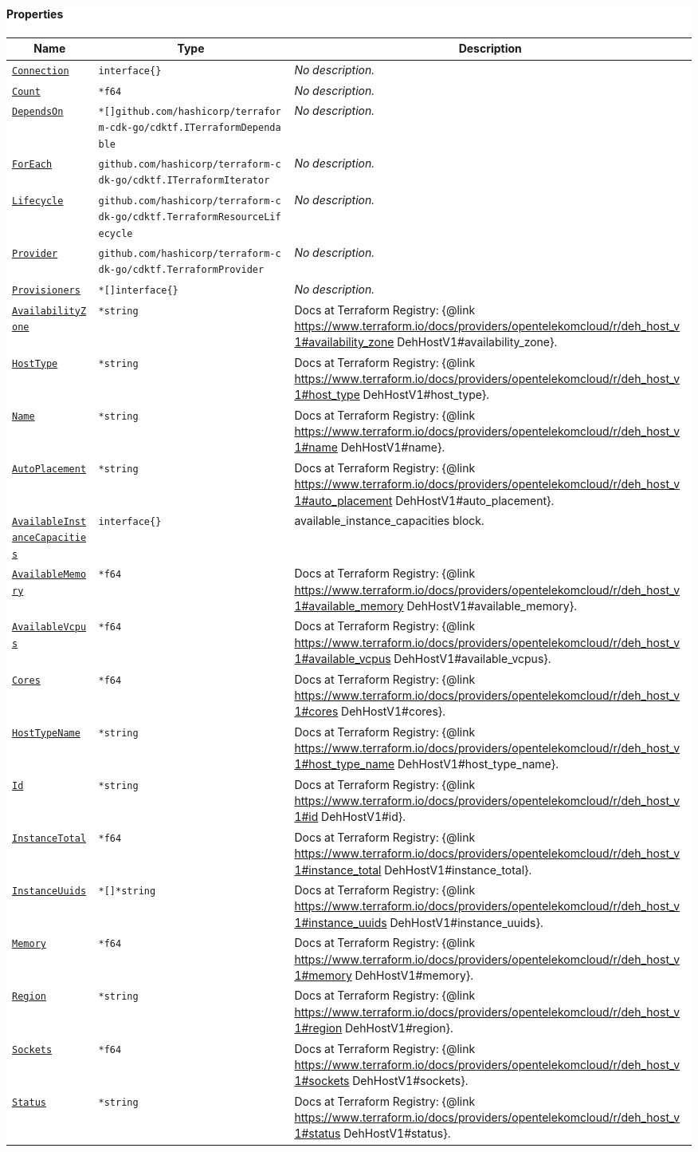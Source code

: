 #### Properties <a name="Properties" id="Properties"></a>

| **Name** | **Type** | **Description** |
| --- | --- | --- |
| <code><a href="#@cdktf/provider-opentelekomcloud.dehHostV1.DehHostV1Config.property.connection">Connection</a></code> | <code>interface{}</code> | *No description.* |
| <code><a href="#@cdktf/provider-opentelekomcloud.dehHostV1.DehHostV1Config.property.count">Count</a></code> | <code>*f64</code> | *No description.* |
| <code><a href="#@cdktf/provider-opentelekomcloud.dehHostV1.DehHostV1Config.property.dependsOn">DependsOn</a></code> | <code>*[]github.com/hashicorp/terraform-cdk-go/cdktf.ITerraformDependable</code> | *No description.* |
| <code><a href="#@cdktf/provider-opentelekomcloud.dehHostV1.DehHostV1Config.property.forEach">ForEach</a></code> | <code>github.com/hashicorp/terraform-cdk-go/cdktf.ITerraformIterator</code> | *No description.* |
| <code><a href="#@cdktf/provider-opentelekomcloud.dehHostV1.DehHostV1Config.property.lifecycle">Lifecycle</a></code> | <code>github.com/hashicorp/terraform-cdk-go/cdktf.TerraformResourceLifecycle</code> | *No description.* |
| <code><a href="#@cdktf/provider-opentelekomcloud.dehHostV1.DehHostV1Config.property.provider">Provider</a></code> | <code>github.com/hashicorp/terraform-cdk-go/cdktf.TerraformProvider</code> | *No description.* |
| <code><a href="#@cdktf/provider-opentelekomcloud.dehHostV1.DehHostV1Config.property.provisioners">Provisioners</a></code> | <code>*[]interface{}</code> | *No description.* |
| <code><a href="#@cdktf/provider-opentelekomcloud.dehHostV1.DehHostV1Config.property.availabilityZone">AvailabilityZone</a></code> | <code>*string</code> | Docs at Terraform Registry: {@link https://www.terraform.io/docs/providers/opentelekomcloud/r/deh_host_v1#availability_zone DehHostV1#availability_zone}. |
| <code><a href="#@cdktf/provider-opentelekomcloud.dehHostV1.DehHostV1Config.property.hostType">HostType</a></code> | <code>*string</code> | Docs at Terraform Registry: {@link https://www.terraform.io/docs/providers/opentelekomcloud/r/deh_host_v1#host_type DehHostV1#host_type}. |
| <code><a href="#@cdktf/provider-opentelekomcloud.dehHostV1.DehHostV1Config.property.name">Name</a></code> | <code>*string</code> | Docs at Terraform Registry: {@link https://www.terraform.io/docs/providers/opentelekomcloud/r/deh_host_v1#name DehHostV1#name}. |
| <code><a href="#@cdktf/provider-opentelekomcloud.dehHostV1.DehHostV1Config.property.autoPlacement">AutoPlacement</a></code> | <code>*string</code> | Docs at Terraform Registry: {@link https://www.terraform.io/docs/providers/opentelekomcloud/r/deh_host_v1#auto_placement DehHostV1#auto_placement}. |
| <code><a href="#@cdktf/provider-opentelekomcloud.dehHostV1.DehHostV1Config.property.availableInstanceCapacities">AvailableInstanceCapacities</a></code> | <code>interface{}</code> | available_instance_capacities block. |
| <code><a href="#@cdktf/provider-opentelekomcloud.dehHostV1.DehHostV1Config.property.availableMemory">AvailableMemory</a></code> | <code>*f64</code> | Docs at Terraform Registry: {@link https://www.terraform.io/docs/providers/opentelekomcloud/r/deh_host_v1#available_memory DehHostV1#available_memory}. |
| <code><a href="#@cdktf/provider-opentelekomcloud.dehHostV1.DehHostV1Config.property.availableVcpus">AvailableVcpus</a></code> | <code>*f64</code> | Docs at Terraform Registry: {@link https://www.terraform.io/docs/providers/opentelekomcloud/r/deh_host_v1#available_vcpus DehHostV1#available_vcpus}. |
| <code><a href="#@cdktf/provider-opentelekomcloud.dehHostV1.DehHostV1Config.property.cores">Cores</a></code> | <code>*f64</code> | Docs at Terraform Registry: {@link https://www.terraform.io/docs/providers/opentelekomcloud/r/deh_host_v1#cores DehHostV1#cores}. |
| <code><a href="#@cdktf/provider-opentelekomcloud.dehHostV1.DehHostV1Config.property.hostTypeName">HostTypeName</a></code> | <code>*string</code> | Docs at Terraform Registry: {@link https://www.terraform.io/docs/providers/opentelekomcloud/r/deh_host_v1#host_type_name DehHostV1#host_type_name}. |
| <code><a href="#@cdktf/provider-opentelekomcloud.dehHostV1.DehHostV1Config.property.id">Id</a></code> | <code>*string</code> | Docs at Terraform Registry: {@link https://www.terraform.io/docs/providers/opentelekomcloud/r/deh_host_v1#id DehHostV1#id}. |
| <code><a href="#@cdktf/provider-opentelekomcloud.dehHostV1.DehHostV1Config.property.instanceTotal">InstanceTotal</a></code> | <code>*f64</code> | Docs at Terraform Registry: {@link https://www.terraform.io/docs/providers/opentelekomcloud/r/deh_host_v1#instance_total DehHostV1#instance_total}. |
| <code><a href="#@cdktf/provider-opentelekomcloud.dehHostV1.DehHostV1Config.property.instanceUuids">InstanceUuids</a></code> | <code>*[]*string</code> | Docs at Terraform Registry: {@link https://www.terraform.io/docs/providers/opentelekomcloud/r/deh_host_v1#instance_uuids DehHostV1#instance_uuids}. |
| <code><a href="#@cdktf/provider-opentelekomcloud.dehHostV1.DehHostV1Config.property.memory">Memory</a></code> | <code>*f64</code> | Docs at Terraform Registry: {@link https://www.terraform.io/docs/providers/opentelekomcloud/r/deh_host_v1#memory DehHostV1#memory}. |
| <code><a href="#@cdktf/provider-opentelekomcloud.dehHostV1.DehHostV1Config.property.region">Region</a></code> | <code>*string</code> | Docs at Terraform Registry: {@link https://www.terraform.io/docs/providers/opentelekomcloud/r/deh_host_v1#region DehHostV1#region}. |
| <code><a href="#@cdktf/provider-opentelekomcloud.dehHostV1.DehHostV1Config.property.sockets">Sockets</a></code> | <code>*f64</code> | Docs at Terraform Registry: {@link https://www.terraform.io/docs/providers/opentelekomcloud/r/deh_host_v1#sockets DehHostV1#sockets}. |
| <code><a href="#@cdktf/provider-opentelekomcloud.dehHostV1.DehHostV1Config.property.status">Status</a></code> | <code>*string</code> | Docs at Terraform Registry: {@link https://www.terraform.io/docs/providers/opentelekomcloud/r/deh_host_v1#status DehHostV1#status}. |